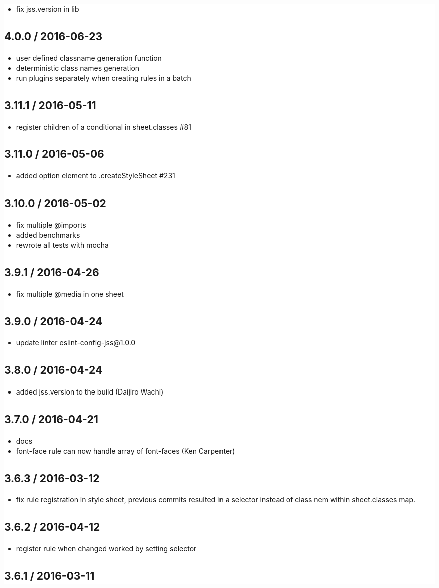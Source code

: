 - fix jss.version in lib

## 4.0.0 / 2016-06-23

- user defined classname generation function
- deterministic class names generation
- run plugins separately when creating rules in a batch

## 3.11.1 / 2016-05-11

- register children of a conditional in sheet.classes #81

## 3.11.0 / 2016-05-06

- added option element to .createStyleSheet #231

## 3.10.0 / 2016-05-02

- fix multiple @imports
- added benchmarks
- rewrote all tests with mocha

## 3.9.1 / 2016-04-26

- fix multiple @media in one sheet

## 3.9.0 / 2016-04-24

- update linter eslint-config-jss@1.0.0

## 3.8.0 / 2016-04-24

- added jss.version to the build (Daijiro Wachi)

## 3.7.0 / 2016-04-21

- docs
- font-face rule can now handle array of font-faces (Ken Carpenter)


## 3.6.3 / 2016-03-12

- fix rule registration in style sheet, previous commits resulted in a selector instead of class nem within sheet.classes map.

## 3.6.2 / 2016-04-12

- register rule when changed worked by setting selector

## 3.6.1 / 2016-03-11
